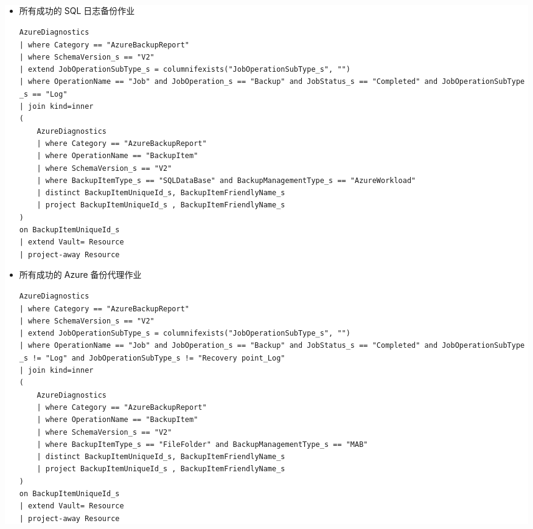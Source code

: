 - 所有成功的 SQL 日志备份作业

    ````Kusto
    AzureDiagnostics
    | where Category == "AzureBackupReport"
    | where SchemaVersion_s == "V2"
    | extend JobOperationSubType_s = columnifexists("JobOperationSubType_s", "")
    | where OperationName == "Job" and JobOperation_s == "Backup" and JobStatus_s == "Completed" and JobOperationSubType_s == "Log"
    | join kind=inner
    (
        AzureDiagnostics
        | where Category == "AzureBackupReport"
        | where OperationName == "BackupItem"
        | where SchemaVersion_s == "V2"
        | where BackupItemType_s == "SQLDataBase" and BackupManagementType_s == "AzureWorkload"
        | distinct BackupItemUniqueId_s, BackupItemFriendlyName_s
        | project BackupItemUniqueId_s , BackupItemFriendlyName_s
    )
    on BackupItemUniqueId_s
    | extend Vault= Resource
    | project-away Resource
    ````

- 所有成功的 Azure 备份代理作业

    ````Kusto
    AzureDiagnostics
    | where Category == "AzureBackupReport"
    | where SchemaVersion_s == "V2"
    | extend JobOperationSubType_s = columnifexists("JobOperationSubType_s", "")
    | where OperationName == "Job" and JobOperation_s == "Backup" and JobStatus_s == "Completed" and JobOperationSubType_s != "Log" and JobOperationSubType_s != "Recovery point_Log"
    | join kind=inner
    (
        AzureDiagnostics
        | where Category == "AzureBackupReport"
        | where OperationName == "BackupItem"
        | where SchemaVersion_s == "V2"
        | where BackupItemType_s == "FileFolder" and BackupManagementType_s == "MAB"
        | distinct BackupItemUniqueId_s, BackupItemFriendlyName_s
        | project BackupItemUniqueId_s , BackupItemFriendlyName_s
    )
    on BackupItemUniqueId_s
    | extend Vault= Resource
    | project-away Resource
    ````
